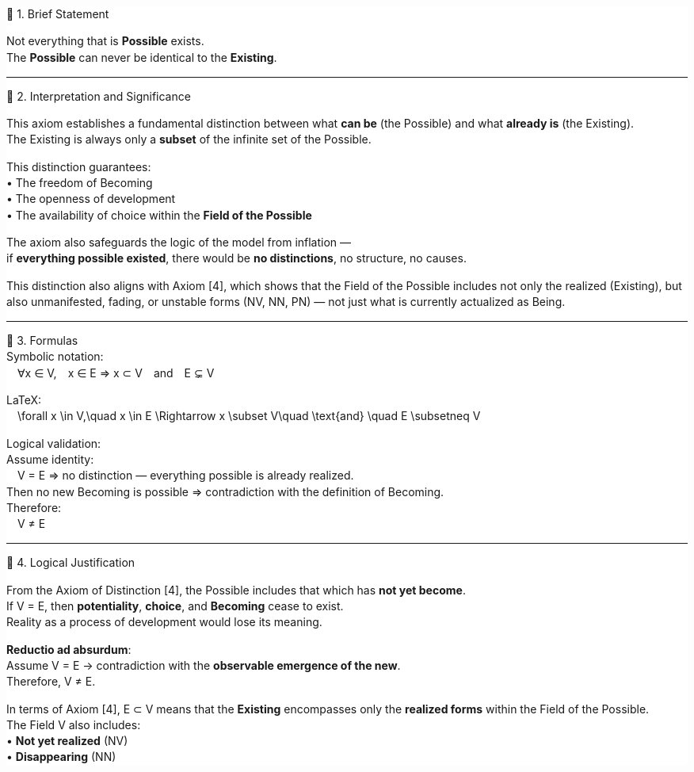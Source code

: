 🔹 1\. Brief Statement

Not everything that is **Possible** exists.  
 The **Possible** can never be identical to the **Existing**.

---

🔹 2\. Interpretation and Significance

This axiom establishes a fundamental distinction between what **can be** (the Possible) and what **already is** (the Existing).  
 The Existing is always only a **subset** of the infinite set of the Possible.

This distinction guarantees:  
 • The freedom of Becoming  
 • The openness of development  
 • The availability of choice within the **Field of the Possible**

The axiom also safeguards the logic of the model from inflation —  
 if **everything possible existed**, there would be **no distinctions**, no structure, no causes.

This distinction also aligns with Axiom \[4\], which shows that the Field of the Possible includes not only the realized (Existing), but also unmanifested, fading, or unstable forms (NV, NN, PN) — not just what is currently actualized as Being.

---

🔹 3\. Formulas  
Symbolic notation:  
 ∀x ∈ V, x ∈ E ⇒ x ⊂ V and E ⊊ V

LaTeX:  
 \\forall x \\in V,\\quad x \\in E \\Rightarrow x \\subset V\\quad \\text{and} \\quad E \\subsetneq V

Logical validation:  
Assume identity:  
 V \= E ⇒ no distinction — everything possible is already realized.    
Then no new Becoming is possible ⇒ contradiction with the definition of Becoming.    
Therefore:  
 V ≠ E

---

🔹 4\. Logical Justification

From the Axiom of Distinction \[4\], the Possible includes that which has **not yet become**.  
 If V \= E, then **potentiality**, **choice**, and **Becoming** cease to exist.  
 Reality as a process of development would lose its meaning.

**Reductio ad absurdum**:  
 Assume V \= E → contradiction with the **observable emergence of the new**.  
 Therefore, V ≠ E.

In terms of Axiom \[4\], E ⊂ V means that the **Existing** encompasses only the **realized forms** within the Field of the Possible.  
 The Field V also includes:  
 • **Not yet realized** (NV)  
 • **Disappearing** (NN)
